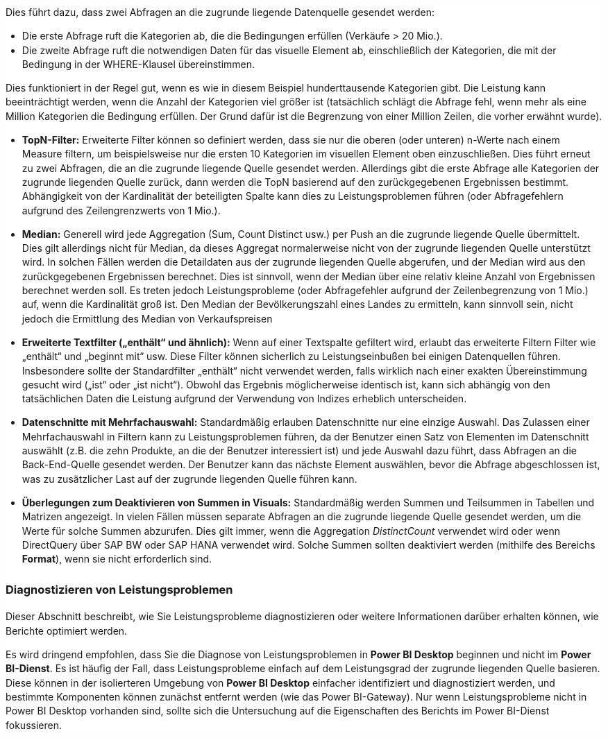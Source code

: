   Dies führt dazu, dass zwei Abfragen an die zugrunde liegende Datenquelle gesendet werden:
  
  * Die erste Abfrage ruft die Kategorien ab, die die Bedingungen erfüllen (Verkäufe > 20 Mio.).
  * Die zweite Abfrage ruft die notwendigen Daten für das visuelle Element ab, einschließlich der Kategorien, die mit der Bedingung in der WHERE-Klausel übereinstimmen.  
  
  Dies funktioniert in der Regel gut, wenn es wie in diesem Beispiel hunderttausende Kategorien gibt. Die Leistung kann beeinträchtigt werden, wenn die Anzahl der Kategorien viel größer ist (tatsächlich schlägt die Abfrage fehl, wenn mehr als eine Million Kategorien die Bedingung erfüllen. Der Grund dafür ist die Begrenzung von einer Million Zeilen, die vorher erwähnt wurde).
* **TopN-Filter:** Erweiterte Filter können so definiert werden, dass sie nur die oberen (oder unteren) n-Werte nach einem Measure filtern, um beispielsweise nur die ersten 10 Kategorien im visuellen Element oben einzuschließen. Dies führt erneut zu zwei Abfragen, die an die zugrunde liegende Quelle gesendet werden. Allerdings gibt die erste Abfrage alle Kategorien der zugrunde liegenden Quelle zurück, dann werden die TopN basierend auf den zurückgegebenen Ergebnissen bestimmt. Abhängigkeit von der Kardinalität der beteiligten Spalte kann dies zu Leistungsproblemen führen (oder Abfragefehlern aufgrund des Zeilengrenzwerts von 1 Mio.).
* **Median:** Generell wird jede Aggregation (Sum, Count Distinct usw.) per Push an die zugrunde liegende Quelle übermittelt. Dies gilt allerdings nicht für Median, da dieses Aggregat normalerweise nicht von der zugrunde liegenden Quelle unterstützt wird. In solchen Fällen werden die Detaildaten aus der zugrunde liegenden Quelle abgerufen, und der Median wird aus den zurückgegebenen Ergebnissen berechnet. Dies ist sinnvoll, wenn der Median über eine relativ kleine Anzahl von Ergebnissen berechnet werden soll. Es treten jedoch Leistungsprobleme (oder Abfragefehler aufgrund der Zeilenbegrenzung von 1 Mio.) auf, wenn die Kardinalität groß ist.  Den Median der Bevölkerungszahl eines Landes zu ermitteln, kann sinnvoll sein, nicht jedoch die Ermittlung des Median von Verkaufspreisen
* **Erweiterte Textfilter („enthält“ und ähnlich):** Wenn auf einer Textspalte gefiltert wird, erlaubt das erweiterte Filtern Filter wie „enthält“ und „beginnt mit“ usw. Diese Filter können sicherlich zu Leistungseinbußen bei einigen Datenquellen führen. Insbesondere sollte der Standardfilter „enthält“ nicht verwendet werden, falls wirklich nach einer exakten Übereinstimmung gesucht wird („ist“ oder „ist nicht“). Obwohl das Ergebnis möglicherweise identisch ist, kann sich abhängig von den tatsächlichen Daten die Leistung aufgrund der Verwendung von Indizes erheblich unterscheiden.
* **Datenschnitte mit Mehrfachauswahl:** Standardmäßig erlauben Datenschnitte nur eine einzige Auswahl. Das Zulassen einer Mehrfachauswahl in Filtern kann zu Leistungsproblemen führen, da der Benutzer einen Satz von Elementen im Datenschnitt auswählt (z.B. die zehn Produkte, an die der Benutzer interessiert ist) und jede Auswahl dazu führt, dass Abfragen an die Back-End-Quelle gesendet werden. Der Benutzer kann das nächste Element auswählen, bevor die Abfrage abgeschlossen ist, was zu zusätzlicher Last auf der zugrunde liegenden Quelle führen kann.

* **Überlegungen zum Deaktivieren von Summen in Visuals:** Standardmäßig werden Summen und Teilsummen in Tabellen und Matrizen angezeigt. In vielen Fällen müssen separate Abfragen an die zugrunde liegende Quelle gesendet werden, um die Werte für solche Summen abzurufen. Dies gilt immer, wenn die Aggregation *DistinctCount* verwendet wird oder wenn DirectQuery über SAP BW oder SAP HANA verwendet wird. Solche Summen sollten deaktiviert werden (mithilfe des Bereichs **Format**), wenn sie nicht erforderlich sind. 

### <a name="diagnosing-performance-issues"></a>Diagnostizieren von Leistungsproblemen
Dieser Abschnitt beschreibt, wie Sie Leistungsprobleme diagnostizieren oder weitere Informationen darüber erhalten können, wie Berichte optimiert werden.

Es wird dringend empfohlen, dass Sie die Diagnose von Leistungsproblemen in **Power BI Desktop** beginnen und nicht im **Power BI-Dienst**. Es ist häufig der Fall, dass Leistungsprobleme einfach auf dem Leistungsgrad der zugrunde liegenden Quelle basieren. Diese können in der isolierteren Umgebung von **Power BI Desktop** einfacher identifiziert und diagnostiziert werden, und bestimmte Komponenten können zunächst entfernt werden (wie das Power BI-Gateway). Nur wenn Leistungsprobleme nicht in Power BI Desktop vorhanden sind, sollte sich die Untersuchung auf die Eigenschaften des Berichts im Power BI-Dienst fokussieren.

